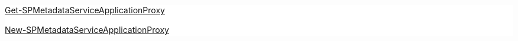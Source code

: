 #### 

[Get-SPMetadataServiceApplicationProxy](../../../docs-conceptual/sharepoint-server/microsoft-powershell-for-sharepoint-server-reference/managed-metadata-cmdlets/get-spmetadataserviceapplicationproxy.md)
  
[New-SPMetadataServiceApplicationProxy](../../../docs-conceptual/sharepoint-server/microsoft-powershell-for-sharepoint-server-reference/managed-metadata-cmdlets/new-spmetadataserviceapplicationproxy.md)

